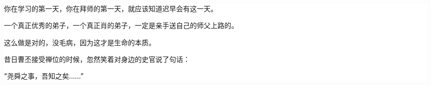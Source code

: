   

你在学习的第一天，你在拜师的第一天，就应该知道迟早会有这一天。  

  

一个真正优秀的弟子，一个真正肖的弟子，一定是亲手送自己的师父上路的。

  

这么做是对的，没毛病，因为这才是生命的本质。

  

昔日曹丕接受禅位的时候，忽然笑着对身边的史官说了句话：  

  

“尧舜之事，吾知之矣......”

